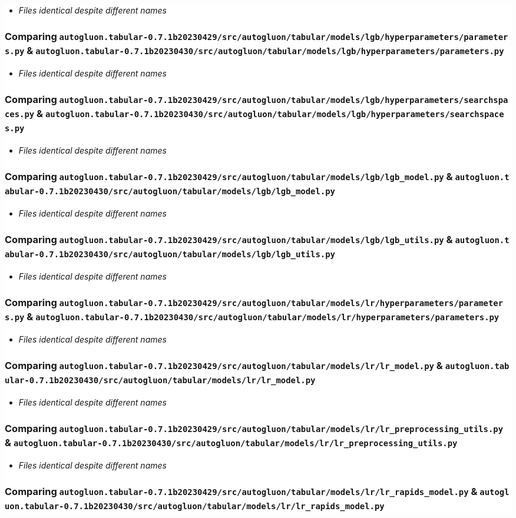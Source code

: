  * *Files identical despite different names*

### Comparing `autogluon.tabular-0.7.1b20230429/src/autogluon/tabular/models/lgb/hyperparameters/parameters.py` & `autogluon.tabular-0.7.1b20230430/src/autogluon/tabular/models/lgb/hyperparameters/parameters.py`

 * *Files identical despite different names*

### Comparing `autogluon.tabular-0.7.1b20230429/src/autogluon/tabular/models/lgb/hyperparameters/searchspaces.py` & `autogluon.tabular-0.7.1b20230430/src/autogluon/tabular/models/lgb/hyperparameters/searchspaces.py`

 * *Files identical despite different names*

### Comparing `autogluon.tabular-0.7.1b20230429/src/autogluon/tabular/models/lgb/lgb_model.py` & `autogluon.tabular-0.7.1b20230430/src/autogluon/tabular/models/lgb/lgb_model.py`

 * *Files identical despite different names*

### Comparing `autogluon.tabular-0.7.1b20230429/src/autogluon/tabular/models/lgb/lgb_utils.py` & `autogluon.tabular-0.7.1b20230430/src/autogluon/tabular/models/lgb/lgb_utils.py`

 * *Files identical despite different names*

### Comparing `autogluon.tabular-0.7.1b20230429/src/autogluon/tabular/models/lr/hyperparameters/parameters.py` & `autogluon.tabular-0.7.1b20230430/src/autogluon/tabular/models/lr/hyperparameters/parameters.py`

 * *Files identical despite different names*

### Comparing `autogluon.tabular-0.7.1b20230429/src/autogluon/tabular/models/lr/lr_model.py` & `autogluon.tabular-0.7.1b20230430/src/autogluon/tabular/models/lr/lr_model.py`

 * *Files identical despite different names*

### Comparing `autogluon.tabular-0.7.1b20230429/src/autogluon/tabular/models/lr/lr_preprocessing_utils.py` & `autogluon.tabular-0.7.1b20230430/src/autogluon/tabular/models/lr/lr_preprocessing_utils.py`

 * *Files identical despite different names*

### Comparing `autogluon.tabular-0.7.1b20230429/src/autogluon/tabular/models/lr/lr_rapids_model.py` & `autogluon.tabular-0.7.1b20230430/src/autogluon/tabular/models/lr/lr_rapids_model.py`
